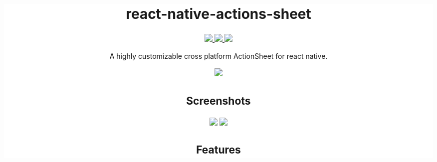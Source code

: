 <div align="center">
<h1>  react-native-actions-sheet</h1>
</div>
<div
align="center"
style="width:100%;"
>
<a
href="https://github.com/ammarahm-ed/react-native-actions-sheet/pulls"
target="_blank"
>
<img  src="https://img.shields.io/badge/PRs-welcome-green?color=blue&style=flat-square"/>
</a>
<a
href="https://www.npmjs.com/package/react-native-actions-sheet"
target="_blank"
>
<img src="https://img.shields.io/npm/v/react-native-actions-sheet?color=orange&style=flat-square"/>
</a>
<a
href="https://www.npmjs.com/package/react-native-actions-sheet"
target="_blank"
>
<img  src="https://img.shields.io/npm/dt/react-native-actions-sheet?color=darkgreen&style=flat-square"/>
</a> 
</div>
<p align="center">
A highly customizable cross platform ActionSheet for react native. 
</p>
<p align="center">
<img src="https://imgur.com/7dPMBmI.png"/>
</p>

<div align="center">
<h2>Screenshots</h2>
</div>

<p
align="center"
>
<img
width='33%'
height:600
src="https://imgur.com/XdsHb6M.gif"
/>
<img
width='30%'
height:500
src="https://imgur.com/g6LLkl4.gif"
/>
</p>
<div align="center">
<h2>Features</h2>
</div>
